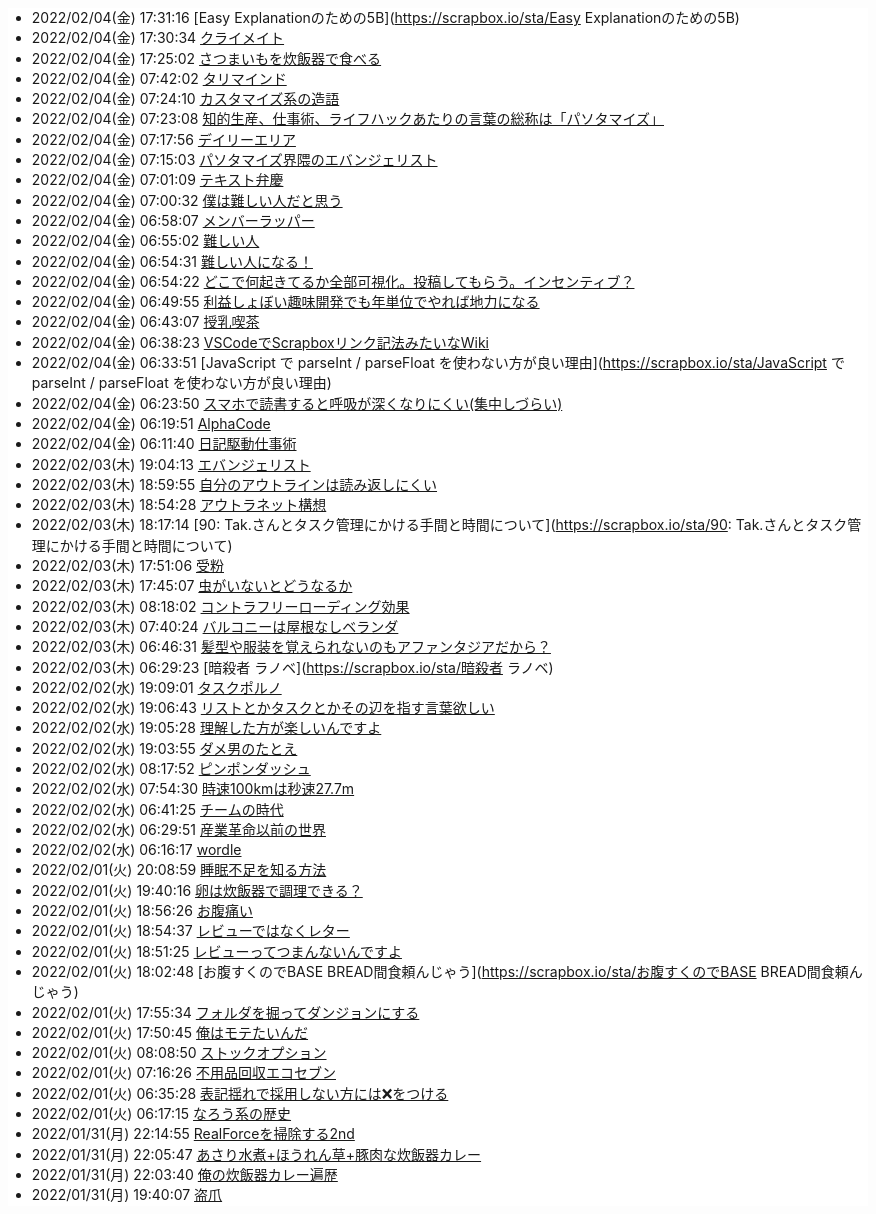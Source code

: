 - 2022/02/04(金) 17:31:16 [Easy Explanationのための5B](https://scrapbox.io/sta/Easy Explanationのための5B)
- 2022/02/04(金) 17:30:34 [クライメイト](https://scrapbox.io/sta/クライメイト)
- 2022/02/04(金) 17:25:02 [さつまいもを炊飯器で食べる](https://scrapbox.io/sta/さつまいもを炊飯器で食べる)
- 2022/02/04(金) 07:42:02 [タリマインド](https://scrapbox.io/sta/タリマインド)
- 2022/02/04(金) 07:24:10 [カスタマイズ系の造語](https://scrapbox.io/sta/カスタマイズ系の造語)
- 2022/02/04(金) 07:23:08 [知的生産、仕事術、ライフハックあたりの言葉の総称は「パソタマイズ」](https://scrapbox.io/sta/知的生産、仕事術、ライフハックあたりの言葉の総称は「パソタマイズ」)
- 2022/02/04(金) 07:17:56 [デイリーエリア](https://scrapbox.io/sta/デイリーエリア)
- 2022/02/04(金) 07:15:03 [パソタマイズ界隈のエバンジェリスト](https://scrapbox.io/sta/パソタマイズ界隈のエバンジェリスト)
- 2022/02/04(金) 07:01:09 [テキスト弁慶](https://scrapbox.io/sta/テキスト弁慶)
- 2022/02/04(金) 07:00:32 [僕は難しい人だと思う](https://scrapbox.io/sta/僕は難しい人だと思う)
- 2022/02/04(金) 06:58:07 [メンバーラッパー](https://scrapbox.io/sta/メンバーラッパー)
- 2022/02/04(金) 06:55:02 [難しい人](https://scrapbox.io/sta/難しい人)
- 2022/02/04(金) 06:54:31 [難しい人になる！](https://scrapbox.io/sta/難しい人になる！)
- 2022/02/04(金) 06:54:22 [どこで何起きてるか全部可視化。投稿してもらう。インセンティブ？](https://scrapbox.io/sta/どこで何起きてるか全部可視化。投稿してもらう。インセンティブ？)
- 2022/02/04(金) 06:49:55 [利益しょぼい趣味開発でも年単位でやれば地力になる](https://scrapbox.io/sta/利益しょぼい趣味開発でも年単位でやれば地力になる)
- 2022/02/04(金) 06:43:07 [授乳喫茶](https://scrapbox.io/sta/授乳喫茶)
- 2022/02/04(金) 06:38:23 [VSCodeでScrapboxリンク記法みたいなWiki](https://scrapbox.io/sta/VSCodeでScrapboxリンク記法みたいなWiki)
- 2022/02/04(金) 06:33:51 [JavaScript で parseInt / parseFloat を使わない方が良い理由](https://scrapbox.io/sta/JavaScript で parseInt / parseFloat を使わない方が良い理由)
- 2022/02/04(金) 06:23:50 [スマホで読書すると呼吸が深くなりにくい(集中しづらい)](https://scrapbox.io/sta/スマホで読書すると呼吸が深くなりにくい(集中しづらい))
- 2022/02/04(金) 06:19:51 [AlphaCode](https://scrapbox.io/sta/AlphaCode)
- 2022/02/04(金) 06:11:40 [日記駆動仕事術](https://scrapbox.io/sta/日記駆動仕事術)
- 2022/02/03(木) 19:04:13 [エバンジェリスト](https://scrapbox.io/sta/エバンジェリスト)
- 2022/02/03(木) 18:59:55 [自分のアウトラインは読み返しにくい](https://scrapbox.io/sta/自分のアウトラインは読み返しにくい)
- 2022/02/03(木) 18:54:28 [アウトラネット構想](https://scrapbox.io/sta/アウトラネット構想)
- 2022/02/03(木) 18:17:14 [90: Tak.さんとタスク管理にかける手間と時間について](https://scrapbox.io/sta/90: Tak.さんとタスク管理にかける手間と時間について)
- 2022/02/03(木) 17:51:06 [受粉](https://scrapbox.io/sta/受粉)
- 2022/02/03(木) 17:45:07 [虫がいないとどうなるか](https://scrapbox.io/sta/虫がいないとどうなるか)
- 2022/02/03(木) 08:18:02 [コントラフリーローディング効果](https://scrapbox.io/sta/コントラフリーローディング効果)
- 2022/02/03(木) 07:40:24 [バルコニーは屋根なしベランダ](https://scrapbox.io/sta/バルコニーは屋根なしベランダ)
- 2022/02/03(木) 06:46:31 [髪型や服装を覚えられないのもアファンタジアだから？](https://scrapbox.io/sta/髪型や服装を覚えられないのもアファンタジアだから？)
- 2022/02/03(木) 06:29:23 [暗殺者 ラノベ](https://scrapbox.io/sta/暗殺者 ラノベ)
- 2022/02/02(水) 19:09:01 [タスクポルノ](https://scrapbox.io/sta/タスクポルノ)
- 2022/02/02(水) 19:06:43 [リストとかタスクとかその辺を指す言葉欲しい](https://scrapbox.io/sta/リストとかタスクとかその辺を指す言葉欲しい)
- 2022/02/02(水) 19:05:28 [理解した方が楽しいんですよ](https://scrapbox.io/sta/理解した方が楽しいんですよ)
- 2022/02/02(水) 19:03:55 [ダメ男のたとえ](https://scrapbox.io/sta/ダメ男のたとえ)
- 2022/02/02(水) 08:17:52 [ピンポンダッシュ](https://scrapbox.io/sta/ピンポンダッシュ)
- 2022/02/02(水) 07:54:30 [時速100kmは秒速27.7m](https://scrapbox.io/sta/時速100kmは秒速27.7m)
- 2022/02/02(水) 06:41:25 [チームの時代](https://scrapbox.io/sta/チームの時代)
- 2022/02/02(水) 06:29:51 [産業革命以前の世界](https://scrapbox.io/sta/産業革命以前の世界)
- 2022/02/02(水) 06:16:17 [wordle](https://scrapbox.io/sta/wordle)
- 2022/02/01(火) 20:08:59 [睡眠不足を知る方法](https://scrapbox.io/sta/睡眠不足を知る方法)
- 2022/02/01(火) 19:40:16 [卵は炊飯器で調理できる？](https://scrapbox.io/sta/卵は炊飯器で調理できる？)
- 2022/02/01(火) 18:56:26 [お腹痛い](https://scrapbox.io/sta/お腹痛い)
- 2022/02/01(火) 18:54:37 [レビューではなくレター](https://scrapbox.io/sta/レビューではなくレター)
- 2022/02/01(火) 18:51:25 [レビューってつまんないんですよ](https://scrapbox.io/sta/レビューってつまんないんですよ)
- 2022/02/01(火) 18:02:48 [お腹すくのでBASE BREAD間食頼んじゃう](https://scrapbox.io/sta/お腹すくのでBASE BREAD間食頼んじゃう)
- 2022/02/01(火) 17:55:34 [フォルダを掘ってダンジョンにする](https://scrapbox.io/sta/フォルダを掘ってダンジョンにする)
- 2022/02/01(火) 17:50:45 [俺はモテたいんだ](https://scrapbox.io/sta/俺はモテたいんだ)
- 2022/02/01(火) 08:08:50 [ストックオプション](https://scrapbox.io/sta/ストックオプション)
- 2022/02/01(火) 07:16:26 [不用品回収エコセブン](https://scrapbox.io/sta/不用品回収エコセブン)
- 2022/02/01(火) 06:35:28 [表記揺れで採用しない方には❌をつける](https://scrapbox.io/sta/表記揺れで採用しない方には❌をつける)
- 2022/02/01(火) 06:17:15 [なろう系の歴史](https://scrapbox.io/sta/なろう系の歴史)
- 2022/01/31(月) 22:14:55 [RealForceを掃除する2nd](https://scrapbox.io/sta/RealForceを掃除する2nd)
- 2022/01/31(月) 22:05:47 [あさり水煮+ほうれん草+豚肉な炊飯器カレー](https://scrapbox.io/sta/あさり水煮+ほうれん草+豚肉な炊飯器カレー)
- 2022/01/31(月) 22:03:40 [俺の炊飯器カレー遍歴](https://scrapbox.io/sta/俺の炊飯器カレー遍歴)
- 2022/01/31(月) 19:40:07 [盗爪](https://scrapbox.io/sta/盗爪)